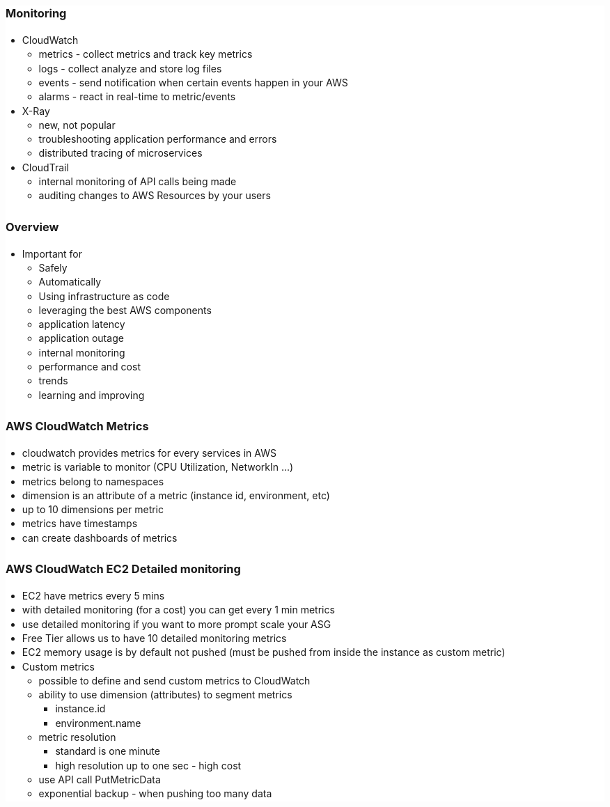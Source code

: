 ### Monitoring ###
* CloudWatch
    * metrics - collect metrics and track key metrics 
    * logs - collect analyze and store log files
    * events - send notification when certain events happen in your AWS 
    * alarms - react in real-time to metric/events
* X-Ray
    * new, not popular
    * troubleshooting application performance and errors
    * distributed tracing of microservices
* CloudTrail
    * internal monitoring of API calls being made 
    * auditing changes to AWS Resources by your users

### Overview 
* Important for 
    * Safely
    * Automatically
    * Using infrastructure as code
    * leveraging the best AWS components 
    * application latency
    * application outage 
    * internal monitoring
    * performance and cost 
    * trends 
    * learning and improving
    
### AWS CloudWatch Metrics
* cloudwatch provides metrics for every services in AWS 
* metric is variable to monitor (CPU Utilization, NetworkIn ...)
* metrics belong to namespaces 
* dimension is an attribute of a metric (instance id, environment, etc)
* up to 10 dimensions per metric 
* metrics have timestamps
* can create dashboards of metrics 

### AWS CloudWatch EC2 Detailed monitoring
* EC2 have metrics every 5 mins 
* with detailed monitoring (for a cost) you can get every 1 min metrics
* use detailed monitoring if you want to more prompt scale your ASG
* Free Tier allows us to have 10 detailed monitoring metrics
* EC2 memory usage is by default not pushed (must be pushed from inside the instance as custom metric)
* Custom metrics 
    * possible to define and send custom metrics to CloudWatch
    * ability to use dimension (attributes) to segment metrics
        * instance.id
        * environment.name
    * metric resolution
        * standard is one minute
        * high resolution up to one sec - high cost
    * use API call PutMetricData
    * exponential backup - when pushing too many data
    